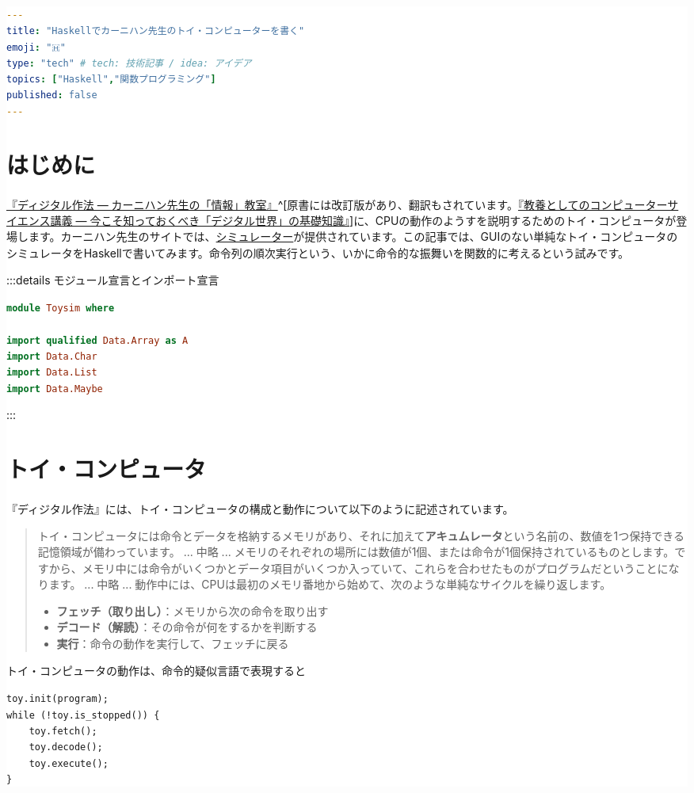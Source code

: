 ```yaml
---
title: "Haskellでカーニハン先生のトイ・コンピューターを書く"
emoji: "🇭"
type: "tech" # tech: 技術記事 / idea: アイデア
topics: ["Haskell","関数プログラミング"]
published: false
---
```


# はじめに

[『ディジタル作法 — カーニハン先生の「情報」教室』](https://amzn.to/386fNYZ)^[原書には改訂版があり、翻訳もされています。[『教養としてのコンピューターサイエンス講義 — 今こそ知っておくべき「デジタル世界」の基礎知識』](https://amzn.to/34M2gUj)]に、CPUの動作のようすを説明するためのトイ・コンピュータが登場します。カーニハン先生のサイトでは、[シミュレーター](https://kernighan.com/toysim.html)が提供されています。この記事では、GUIのない単純なトイ・コンピュータのシミュレータをHaskellで書いてみます。命令列の順次実行という、いかに命令的な振舞いを関数的に考えるという試みです。

:::details モジュール宣言とインポート宣言
```haskell
module Toysim where

import qualified Data.Array as A
import Data.Char
import Data.List
import Data.Maybe
```
:::

# トイ・コンピュータ

『ディジタル作法』には、トイ・コンピュータの構成と動作について以下のように記述されています。

> トイ・コンピュータには命令とデータを格納するメモリがあり、それに加えて**アキュムレータ**という名前の、数値を1つ保持できる記憶領域が備わっています。
> ... 中略 ...
> メモリのそれぞれの場所には数値が1個、または命令が1個保持されているものとします。ですから、メモリ中には命令がいくつかとデータ項目がいくつか入っていて、これらを合わせたものがプログラムだということになります。
> ... 中略 ...
> 動作中には、CPUは最初のメモリ番地から始めて、次のような単純なサイクルを繰り返します。
> - **フェッチ（取り出し）**：メモリから次の命令を取り出す
> - **デコード（解読）**：その命令が何をするかを判断する
> - **実行**：命令の動作を実行して、フェッチに戻る

トイ・コンピュータの動作は、命令的疑似言語で表現すると

```
toy.init(program);
while (!toy.is_stopped()) {
    toy.fetch();
    toy.decode();
    toy.execute();
}
```
